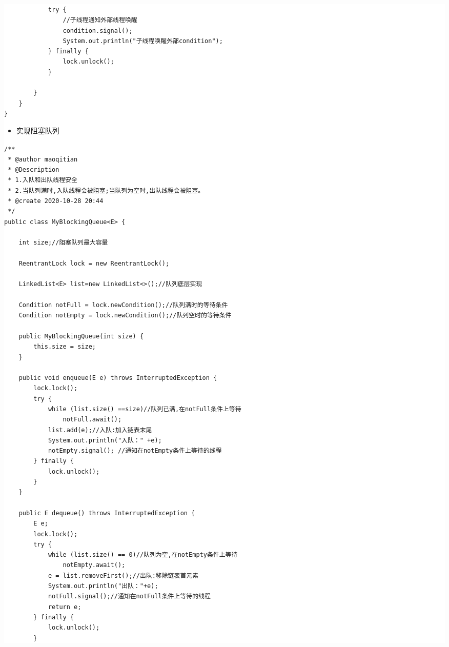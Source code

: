 ```
            try {
                //子线程通知外部线程唤醒
                condition.signal();
                System.out.println("子线程唤醒外部condition");
            } finally {
                lock.unlock();
            }

        }
    }
}

```
- 实现阻塞队列

```
/**
 * @author maoqitian
 * @Description
 * 1.入队和出队线程安全
 * 2.当队列满时,入队线程会被阻塞;当队列为空时,出队线程会被阻塞。
 * @create 2020-10-28 20:44
 */
public class MyBlockingQueue<E> {

    int size;//阻塞队列最大容量

    ReentrantLock lock = new ReentrantLock();

    LinkedList<E> list=new LinkedList<>();//队列底层实现

    Condition notFull = lock.newCondition();//队列满时的等待条件
    Condition notEmpty = lock.newCondition();//队列空时的等待条件

    public MyBlockingQueue(int size) {
        this.size = size;
    }

    public void enqueue(E e) throws InterruptedException {
        lock.lock();
        try {
            while (list.size() ==size)//队列已满,在notFull条件上等待
                notFull.await();
            list.add(e);//入队:加入链表末尾
            System.out.println("入队：" +e);
            notEmpty.signal(); //通知在notEmpty条件上等待的线程
        } finally {
            lock.unlock();
        }
    }

    public E dequeue() throws InterruptedException {
        E e;
        lock.lock();
        try {
            while (list.size() == 0)//队列为空,在notEmpty条件上等待
                notEmpty.await();
            e = list.removeFirst();//出队:移除链表首元素
            System.out.println("出队："+e);
            notFull.signal();//通知在notFull条件上等待的线程
            return e;
        } finally {
            lock.unlock();
        }
```